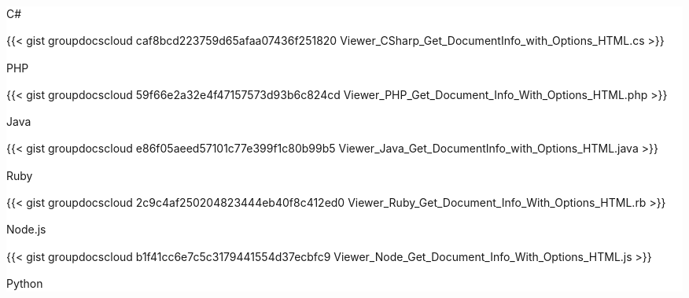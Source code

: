 



 C#




{{< gist groupdocscloud caf8bcd223759d65afaa07436f251820 Viewer_CSharp_Get_DocumentInfo_with_Options_HTML.cs >}}







 PHP




{{< gist groupdocscloud 59f66e2a32e4f47157573d93b6c824cd Viewer_PHP_Get_Document_Info_With_Options_HTML.php >}}







 Java




{{< gist groupdocscloud e86f05aeed57101c77e399f1c80b99b5 Viewer_Java_Get_DocumentInfo_with_Options_HTML.java >}}







 Ruby




{{< gist groupdocscloud 2c9c4af250204823444eb40f8c412ed0 Viewer_Ruby_Get_Document_Info_With_Options_HTML.rb >}}







 Node.js




{{< gist groupdocscloud b1f41cc6e7c5c3179441554d37ecbfc9 Viewer_Node_Get_Document_Info_With_Options_HTML.js >}}







 Python



